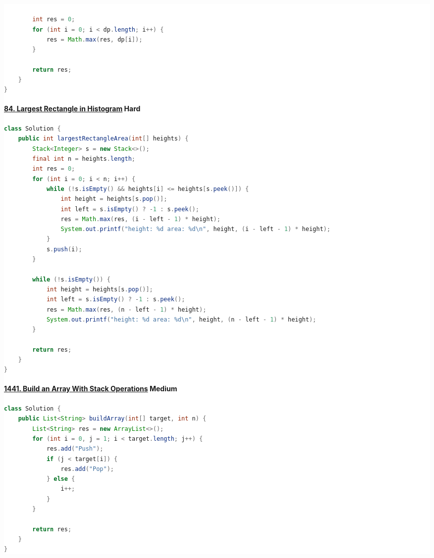 ```java

        int res = 0;
        for (int i = 0; i < dp.length; i++) {
            res = Math.max(res, dp[i]);
        }

        return res;
    }
}
```

#### [84. Largest Rectangle in Histogram](https://leetcode.com/problems/largest-rectangle-in-histogram/description/) Hard

```java
class Solution {
    public int largestRectangleArea(int[] heights) {
        Stack<Integer> s = new Stack<>();
        final int n = heights.length;
        int res = 0;
        for (int i = 0; i < n; i++) {
            while (!s.isEmpty() && heights[i] <= heights[s.peek()]) {
                int height = heights[s.pop()];
                int left = s.isEmpty() ? -1 : s.peek();
                res = Math.max(res, (i - left - 1) * height);
                System.out.printf("height: %d area: %d\n", height, (i - left - 1) * height);
            }
            s.push(i);
        }

        while (!s.isEmpty()) {
            int height = heights[s.pop()];
            int left = s.isEmpty() ? -1 : s.peek();
            res = Math.max(res, (n - left - 1) * height);
            System.out.printf("height: %d area: %d\n", height, (n - left - 1) * height);
        }

        return res;
    }
}
```

#### [1441. Build an Array With Stack Operations](https://leetcode.com/problems/build-an-array-with-stack-operations/description/) Medium

```java
class Solution {
    public List<String> buildArray(int[] target, int n) {
        List<String> res = new ArrayList<>();
        for (int i = 0, j = 1; i < target.length; j++) {
            res.add("Push");
            if (j < target[i]) {
                res.add("Pop");
            } else {
                i++;
            }
        }

        return res;
    }
}
```
